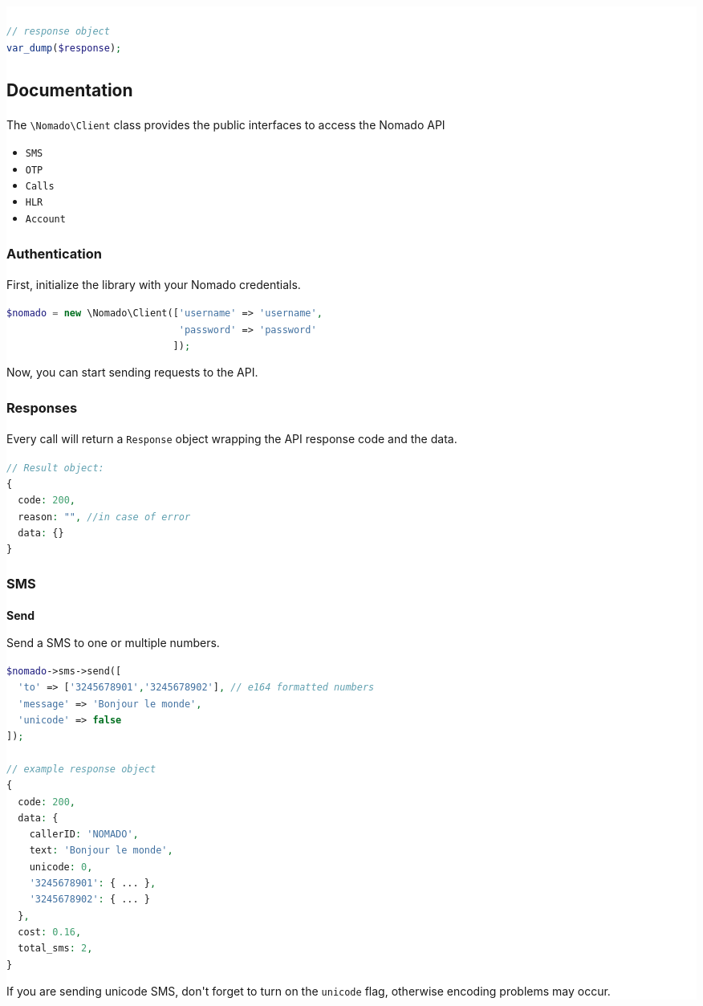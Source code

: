```php

// response object
var_dump($response);
```

## Documentation
The `\Nomado\Client` class provides the public interfaces to access the Nomado API
* `SMS`
* `OTP`
* `Calls`
* `HLR`
* `Account`

### Authentication
First, initialize the library with your Nomado credentials.
````php
$nomado = new \Nomado\Client(['username' => 'username',
                              'password' => 'password'
                             ]);
````

Now, you can start sending requests to the API.

### Responses
Every call will return a `Response` object wrapping the API response code and the data.

````php
// Result object:
{
  code: 200,
  reason: "", //in case of error
  data: {}
}
````


### SMS

**Send**

Send a SMS to one or multiple numbers.
````php
$nomado->sms->send([
  'to' => ['3245678901','3245678902'], // e164 formatted numbers
  'message' => 'Bonjour le monde',
  'unicode' => false
]);

// example response object
{
  code: 200,
  data: {
    callerID: 'NOMADO',
    text: 'Bonjour le monde',
    unicode: 0,
    '3245678901': { ... },
    '3245678902': { ... }
  },
  cost: 0.16,
  total_sms: 2,
}
````
If you are sending unicode SMS, don't forget to turn on the `unicode` flag, otherwise encoding problems  may occur.
